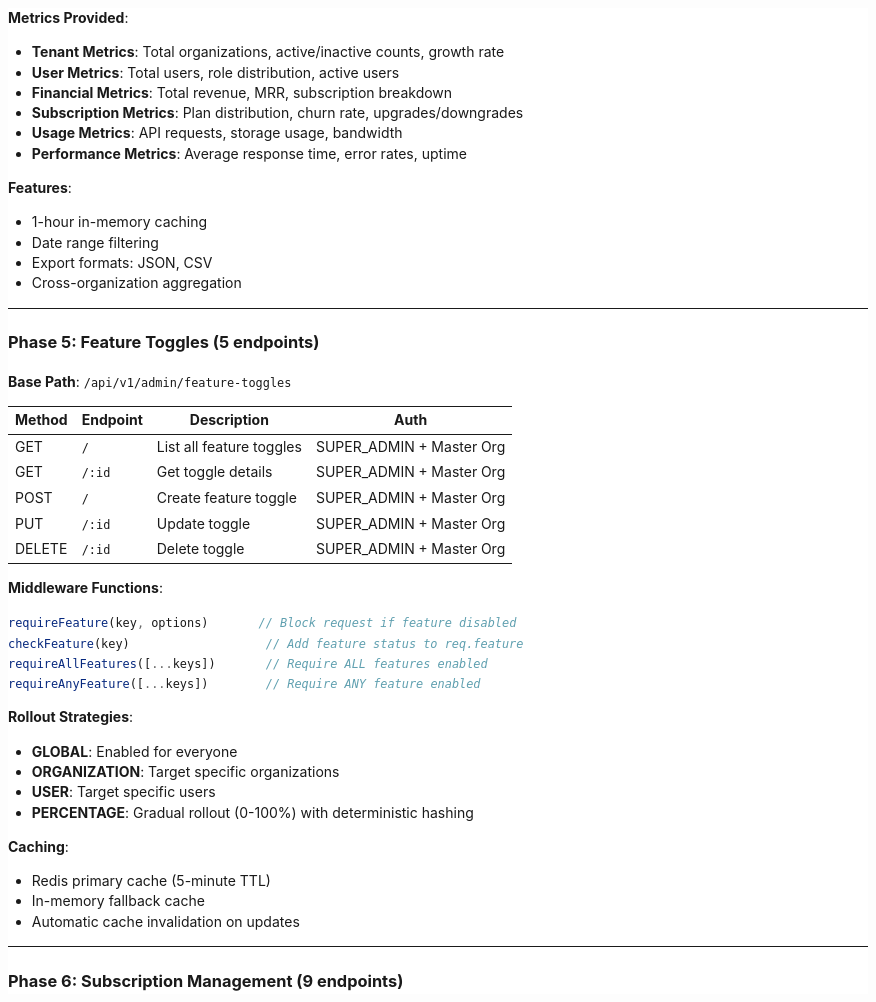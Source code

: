 **Metrics Provided**:
- **Tenant Metrics**: Total organizations, active/inactive counts, growth rate
- **User Metrics**: Total users, role distribution, active users
- **Financial Metrics**: Total revenue, MRR, subscription breakdown
- **Subscription Metrics**: Plan distribution, churn rate, upgrades/downgrades
- **Usage Metrics**: API requests, storage usage, bandwidth
- **Performance Metrics**: Average response time, error rates, uptime

**Features**:
- 1-hour in-memory caching
- Date range filtering
- Export formats: JSON, CSV
- Cross-organization aggregation

---

### Phase 5: Feature Toggles (5 endpoints)

**Base Path**: `/api/v1/admin/feature-toggles`

| Method | Endpoint | Description | Auth |
|--------|----------|-------------|------|
| GET | `/` | List all feature toggles | SUPER_ADMIN + Master Org |
| GET | `/:id` | Get toggle details | SUPER_ADMIN + Master Org |
| POST | `/` | Create feature toggle | SUPER_ADMIN + Master Org |
| PUT | `/:id` | Update toggle | SUPER_ADMIN + Master Org |
| DELETE | `/:id` | Delete toggle | SUPER_ADMIN + Master Org |

**Middleware Functions**:
```typescript
requireFeature(key, options)       // Block request if feature disabled
checkFeature(key)                   // Add feature status to req.feature
requireAllFeatures([...keys])       // Require ALL features enabled
requireAnyFeature([...keys])        // Require ANY feature enabled
```

**Rollout Strategies**:
- **GLOBAL**: Enabled for everyone
- **ORGANIZATION**: Target specific organizations
- **USER**: Target specific users
- **PERCENTAGE**: Gradual rollout (0-100%) with deterministic hashing

**Caching**:
- Redis primary cache (5-minute TTL)
- In-memory fallback cache
- Automatic cache invalidation on updates

---

### Phase 6: Subscription Management (9 endpoints)
